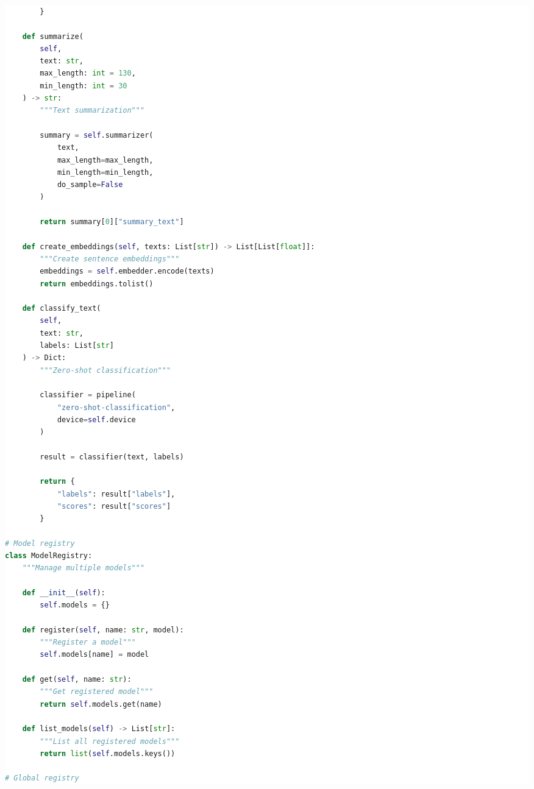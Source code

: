 ```python
        }

    def summarize(
        self,
        text: str,
        max_length: int = 130,
        min_length: int = 30
    ) -> str:
        """Text summarization"""

        summary = self.summarizer(
            text,
            max_length=max_length,
            min_length=min_length,
            do_sample=False
        )

        return summary[0]["summary_text"]

    def create_embeddings(self, texts: List[str]) -> List[List[float]]:
        """Create sentence embeddings"""
        embeddings = self.embedder.encode(texts)
        return embeddings.tolist()

    def classify_text(
        self,
        text: str,
        labels: List[str]
    ) -> Dict:
        """Zero-shot classification"""

        classifier = pipeline(
            "zero-shot-classification",
            device=self.device
        )

        result = classifier(text, labels)

        return {
            "labels": result["labels"],
            "scores": result["scores"]
        }

# Model registry
class ModelRegistry:
    """Manage multiple models"""

    def __init__(self):
        self.models = {}

    def register(self, name: str, model):
        """Register a model"""
        self.models[name] = model

    def get(self, name: str):
        """Get registered model"""
        return self.models.get(name)

    def list_models(self) -> List[str]:
        """List all registered models"""
        return list(self.models.keys())

# Global registry
```